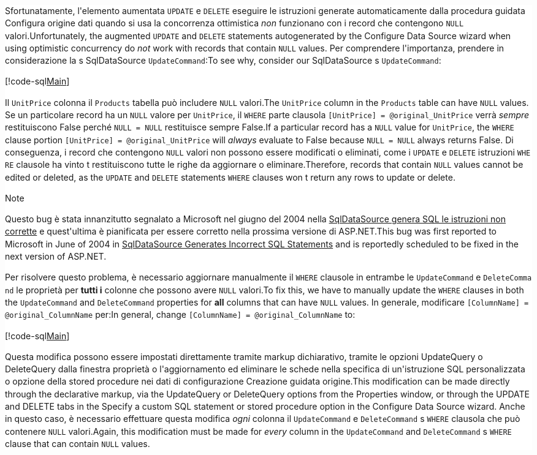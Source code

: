 <span data-ttu-id="b6e69-177">Sfortunatamente, l'elemento aumentata `UPDATE` e `DELETE` eseguire le istruzioni generate automaticamente dalla procedura guidata Configura origine dati quando si usa la concorrenza ottimistica *non* funzionano con i record che contengono `NULL` valori.</span><span class="sxs-lookup"><span data-stu-id="b6e69-177">Unfortunately, the augmented `UPDATE` and `DELETE` statements autogenerated by the Configure Data Source wizard when using optimistic concurrency do *not* work with records that contain `NULL` values.</span></span> <span data-ttu-id="b6e69-178">Per comprendere l'importanza, prendere in considerazione la s SqlDataSource `UpdateCommand`:</span><span class="sxs-lookup"><span data-stu-id="b6e69-178">To see why, consider our SqlDataSource s `UpdateCommand`:</span></span>


[!code-sql[Main](implementing-optimistic-concurrency-with-the-sqldatasource-vb/samples/sample6.sql)]

<span data-ttu-id="b6e69-179">Il `UnitPrice` colonna il `Products` tabella può includere `NULL` valori.</span><span class="sxs-lookup"><span data-stu-id="b6e69-179">The `UnitPrice` column in the `Products` table can have `NULL` values.</span></span> <span data-ttu-id="b6e69-180">Se un particolare record ha un `NULL` valore per `UnitPrice`, il `WHERE` parte clausola `[UnitPrice] = @original_UnitPrice` verrà *sempre* restituiscono False perché `NULL = NULL` restituisce sempre False.</span><span class="sxs-lookup"><span data-stu-id="b6e69-180">If a particular record has a `NULL` value for `UnitPrice`, the `WHERE` clause portion `[UnitPrice] = @original_UnitPrice` will *always* evaluate to False because `NULL = NULL` always returns False.</span></span> <span data-ttu-id="b6e69-181">Di conseguenza, i record che contengono `NULL` valori non possono essere modificati o eliminati, come i `UPDATE` e `DELETE` istruzioni `WHERE` clausole ha vinto t restituiscono tutte le righe da aggiornare o eliminare.</span><span class="sxs-lookup"><span data-stu-id="b6e69-181">Therefore, records that contain `NULL` values cannot be edited or deleted, as the `UPDATE` and `DELETE` statements `WHERE` clauses won t return any rows to update or delete.</span></span>

> [!NOTE]
> <span data-ttu-id="b6e69-182">Questo bug è stata innanzitutto segnalato a Microsoft nel giugno del 2004 nella [SqlDataSource genera SQL le istruzioni non corrette](https://connect.microsoft.com/VisualStudio/feedback/ViewFeedback.aspx?FeedbackID=93937) e quest'ultima è pianificata per essere corretto nella prossima versione di ASP.NET.</span><span class="sxs-lookup"><span data-stu-id="b6e69-182">This bug was first reported to Microsoft in June of 2004 in [SqlDataSource Generates Incorrect SQL Statements](https://connect.microsoft.com/VisualStudio/feedback/ViewFeedback.aspx?FeedbackID=93937) and is reportedly scheduled to be fixed in the next version of ASP.NET.</span></span>


<span data-ttu-id="b6e69-183">Per risolvere questo problema, è necessario aggiornare manualmente il `WHERE` clausole in entrambe le `UpdateCommand` e `DeleteCommand` le proprietà per **tutti i** colonne che possono avere `NULL` valori.</span><span class="sxs-lookup"><span data-stu-id="b6e69-183">To fix this, we have to manually update the `WHERE` clauses in both the `UpdateCommand` and `DeleteCommand` properties for **all** columns that can have `NULL` values.</span></span> <span data-ttu-id="b6e69-184">In generale, modificare `[ColumnName] = @original_ColumnName` per:</span><span class="sxs-lookup"><span data-stu-id="b6e69-184">In general, change `[ColumnName] = @original_ColumnName` to:</span></span>


[!code-sql[Main](implementing-optimistic-concurrency-with-the-sqldatasource-vb/samples/sample7.sql)]

<span data-ttu-id="b6e69-185">Questa modifica possono essere impostati direttamente tramite markup dichiarativo, tramite le opzioni UpdateQuery o DeleteQuery dalla finestra proprietà o l'aggiornamento ed eliminare le schede nella specifica di un'istruzione SQL personalizzata o opzione della stored procedure nei dati di configurazione Creazione guidata origine.</span><span class="sxs-lookup"><span data-stu-id="b6e69-185">This modification can be made directly through the declarative markup, via the UpdateQuery or DeleteQuery options from the Properties window, or through the UPDATE and DELETE tabs in the Specify a custom SQL statement or stored procedure option in the Configure Data Source wizard.</span></span> <span data-ttu-id="b6e69-186">Anche in questo caso, è necessario effettuare questa modifica *ogni* colonna il `UpdateCommand` e `DeleteCommand` s `WHERE` clausola che può contenere `NULL` valori.</span><span class="sxs-lookup"><span data-stu-id="b6e69-186">Again, this modification must be made for *every* column in the `UpdateCommand` and `DeleteCommand` s `WHERE` clause that can contain `NULL` values.</span></span>

